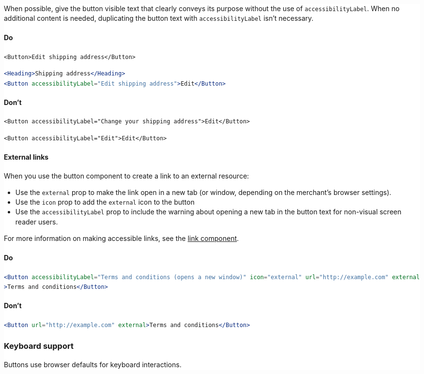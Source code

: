 When possible, give the button visible text that clearly conveys its purpose without the use of `accessibilityLabel`. When no additional content is needed, duplicating the button text with `accessibilityLabel` isn’t necessary.



#### Do

```JSX
<Button>Edit shipping address</Button>
```

```jsx
<Heading>Shipping address</Heading>
<Button accessibilityLabel="Edit shipping address">Edit</Button>
```

#### Don’t

```JSX
<Button accessibilityLabel="Change your shipping address">Edit</Button>
```

```JSX
<Button accessibilityLabel="Edit">Edit</Button>
```



#### External links

When you use the button component to create a link to an external resource:

- Use the `external` prop to make the link open in a new tab (or window, depending on the merchant’s browser settings).
- Use the `icon` prop to add the `external` icon to the button
- Use the `accessibilityLabel` prop to include the warning about opening a new tab in the button text for non-visual screen reader users.

For more information on making accessible links, see the [link component](/components/navigation/link).



#### Do

```jsx
<Button accessibilityLabel="Terms and conditions (opens a new window)" icon="external" url="http://example.com" external>Terms and conditions</Button>
```

#### Don’t

```jsx
<Button url="http://example.com" external>Terms and conditions</Button>
```



### Keyboard support

Buttons use browser defaults for keyboard interactions.
